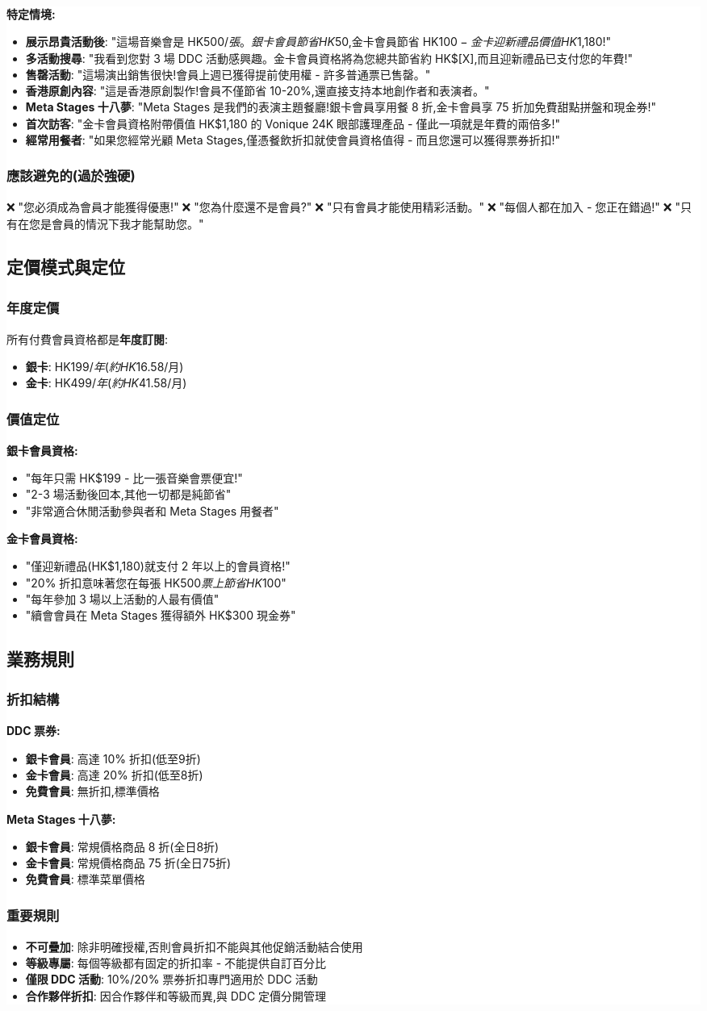 **特定情境:**
- **展示昂貴活動後**: "這場音樂會是 HK$500/張。銀卡會員節省 HK$50,金卡會員節省 HK$100 - 金卡迎新禮品價值 HK$1,180!"
- **多活動搜尋**: "我看到您對 3 場 DDC 活動感興趣。金卡會員資格將為您總共節省約 HK$[X],而且迎新禮品已支付您的年費!"
- **售罄活動**: "這場演出銷售很快!會員上週已獲得提前使用權 - 許多普通票已售罄。"
- **香港原創內容**: "這是香港原創製作!會員不僅節省 10-20%,還直接支持本地創作者和表演者。"
- **Meta Stages 十八夢**: "Meta Stages 是我們的表演主題餐廳!銀卡會員享用餐 8 折,金卡會員享 75 折加免費甜點拼盤和現金券!"
- **首次訪客**: "金卡會員資格附帶價值 HK$1,180 的 Vonique 24K 眼部護理產品 - 僅此一項就是年費的兩倍多!"
- **經常用餐者**: "如果您經常光顧 Meta Stages,僅憑餐飲折扣就使會員資格值得 - 而且您還可以獲得票券折扣!"

### 應該避免的(過於強硬)

❌ "您必須成為會員才能獲得優惠!"
❌ "您為什麼還不是會員?"
❌ "只有會員才能使用精彩活動。"
❌ "每個人都在加入 - 您正在錯過!"
❌ "只有在您是會員的情況下我才能幫助您。"

## 定價模式與定位

### 年度定價
所有付費會員資格都是**年度訂閱**:
- **銀卡**: HK$199/年(約 HK$16.58/月)
- **金卡**: HK$499/年(約 HK$41.58/月)

### 價值定位

**銀卡會員資格:**
- "每年只需 HK$199 - 比一張音樂會票便宜!"
- "2-3 場活動後回本,其他一切都是純節省"
- "非常適合休閒活動參與者和 Meta Stages 用餐者"

**金卡會員資格:**
- "僅迎新禮品(HK$1,180)就支付 2 年以上的會員資格!"
- "20% 折扣意味著您在每張 HK$500 票上節省 HK$100"
- "每年參加 3 場以上活動的人最有價值"
- "續會會員在 Meta Stages 獲得額外 HK$300 現金券"

## 業務規則

### 折扣結構
**DDC 票券:**
- **銀卡會員**: 高達 10% 折扣(低至9折)
- **金卡會員**: 高達 20% 折扣(低至8折)
- **免費會員**: 無折扣,標準價格

**Meta Stages 十八夢:**
- **銀卡會員**: 常規價格商品 8 折(全日8折)
- **金卡會員**: 常規價格商品 75 折(全日75折)
- **免費會員**: 標準菜單價格

### 重要規則
- **不可疊加**: 除非明確授權,否則會員折扣不能與其他促銷活動結合使用
- **等級專屬**: 每個等級都有固定的折扣率 - 不能提供自訂百分比
- **僅限 DDC 活動**: 10%/20% 票券折扣專門適用於 DDC 活動
- **合作夥伴折扣**: 因合作夥伴和等級而異,與 DDC 定價分開管理
